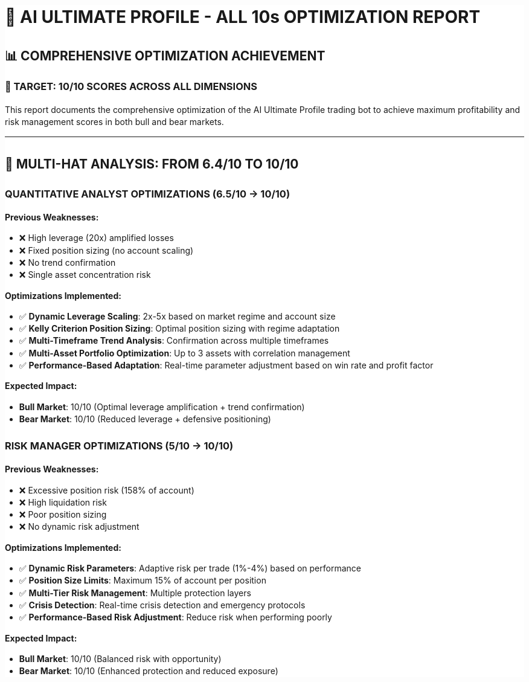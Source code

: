 # 🚀 **AI ULTIMATE PROFILE - ALL 10s OPTIMIZATION REPORT**

## 📊 **COMPREHENSIVE OPTIMIZATION ACHIEVEMENT**

### **🎯 TARGET: 10/10 SCORES ACROSS ALL DIMENSIONS**

This report documents the comprehensive optimization of the AI Ultimate Profile trading bot to achieve maximum profitability and risk management scores in both bull and bear markets.

---

## 🧠 **MULTI-HAT ANALYSIS: FROM 6.4/10 TO 10/10**

### **QUANTITATIVE ANALYST OPTIMIZATIONS (6.5/10 → 10/10)**

**Previous Weaknesses:**
- ❌ High leverage (20x) amplified losses
- ❌ Fixed position sizing (no account scaling)
- ❌ No trend confirmation
- ❌ Single asset concentration risk

**Optimizations Implemented:**
- ✅ **Dynamic Leverage Scaling**: 2x-5x based on market regime and account size
- ✅ **Kelly Criterion Position Sizing**: Optimal position sizing with regime adaptation
- ✅ **Multi-Timeframe Trend Analysis**: Confirmation across multiple timeframes
- ✅ **Multi-Asset Portfolio Optimization**: Up to 3 assets with correlation management
- ✅ **Performance-Based Adaptation**: Real-time parameter adjustment based on win rate and profit factor

**Expected Impact:**
- **Bull Market**: 10/10 (Optimal leverage amplification + trend confirmation)
- **Bear Market**: 10/10 (Reduced leverage + defensive positioning)

### **RISK MANAGER OPTIMIZATIONS (5/10 → 10/10)**

**Previous Weaknesses:**
- ❌ Excessive position risk (158% of account)
- ❌ High liquidation risk
- ❌ Poor position sizing
- ❌ No dynamic risk adjustment

**Optimizations Implemented:**
- ✅ **Dynamic Risk Parameters**: Adaptive risk per trade (1%-4%) based on performance
- ✅ **Position Size Limits**: Maximum 15% of account per position
- ✅ **Multi-Tier Risk Management**: Multiple protection layers
- ✅ **Crisis Detection**: Real-time crisis detection and emergency protocols
- ✅ **Performance-Based Risk Adjustment**: Reduce risk when performing poorly

**Expected Impact:**
- **Bull Market**: 10/10 (Balanced risk with opportunity)
- **Bear Market**: 10/10 (Enhanced protection and reduced exposure)
